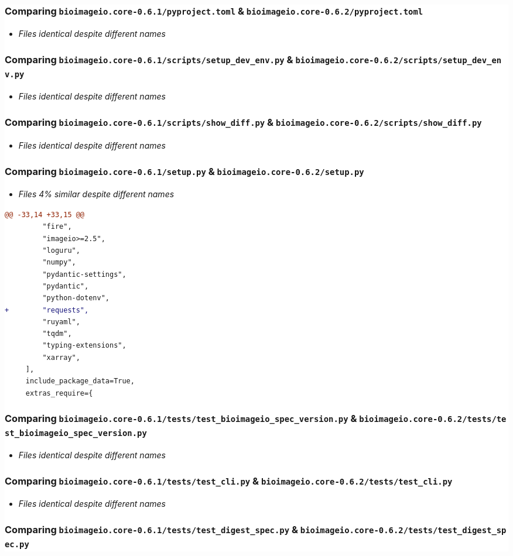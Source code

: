 ### Comparing `bioimageio.core-0.6.1/pyproject.toml` & `bioimageio.core-0.6.2/pyproject.toml`

 * *Files identical despite different names*

### Comparing `bioimageio.core-0.6.1/scripts/setup_dev_env.py` & `bioimageio.core-0.6.2/scripts/setup_dev_env.py`

 * *Files identical despite different names*

### Comparing `bioimageio.core-0.6.1/scripts/show_diff.py` & `bioimageio.core-0.6.2/scripts/show_diff.py`

 * *Files identical despite different names*

### Comparing `bioimageio.core-0.6.1/setup.py` & `bioimageio.core-0.6.2/setup.py`

 * *Files 4% similar despite different names*

```diff
@@ -33,14 +33,15 @@
         "fire",
         "imageio>=2.5",
         "loguru",
         "numpy",
         "pydantic-settings",
         "pydantic",
         "python-dotenv",
+        "requests",
         "ruyaml",
         "tqdm",
         "typing-extensions",
         "xarray",
     ],
     include_package_data=True,
     extras_require={
```

### Comparing `bioimageio.core-0.6.1/tests/test_bioimageio_spec_version.py` & `bioimageio.core-0.6.2/tests/test_bioimageio_spec_version.py`

 * *Files identical despite different names*

### Comparing `bioimageio.core-0.6.1/tests/test_cli.py` & `bioimageio.core-0.6.2/tests/test_cli.py`

 * *Files identical despite different names*

### Comparing `bioimageio.core-0.6.1/tests/test_digest_spec.py` & `bioimageio.core-0.6.2/tests/test_digest_spec.py`
